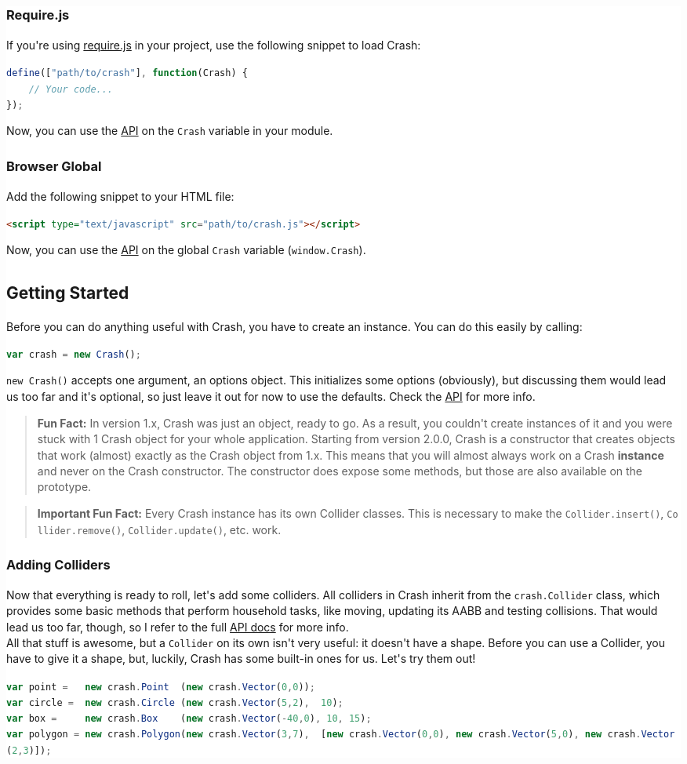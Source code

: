 ### Require.js
If you're using [require.js] in your project, use the following snippet to load Crash:
```javascript
define(["path/to/crash"], function(Crash) {
    // Your code...
});
```
Now, you can use the [API] on the `Crash` variable in your module.

### Browser Global
Add the following snippet to your HTML file:
```html
<script type="text/javascript" src="path/to/crash.js"></script>
```
Now, you can use the [API] on the global `Crash` variable (`window.Crash`).




## Getting Started
Before you can do anything useful with Crash, you have to create an instance. You can do this easily by calling:

```javascript
var crash = new Crash();
```

`new Crash()` accepts one argument, an options object. This initializes some options (obviously), but discussing them would lead us too far and it's optional, so just leave it out for now to use the defaults. Check the [API] for more info.

> __Fun Fact:__ In version 1.x, Crash was just an object, ready to go. As a result, you couldn't create instances of it and you were stuck with 1 Crash object for your whole application. Starting from version 2.0.0, Crash is a constructor that creates objects that work (almost) exactly as the Crash object from 1.x. This means that you will almost always work on a Crash __instance__ and never on the Crash constructor. The constructor does expose some methods, but those are also available on the prototype.

> __Important Fun Fact:__ Every Crash instance has its own Collider classes. This is necessary to make the `Collider.insert()`, `Collider.remove()`, `Collider.update()`, etc. work.


### Adding Colliders
Now that everything is ready to roll, let's add some colliders. All colliders in Crash inherit from the `crash.Collider` class, which provides some basic methods that perform household tasks, like moving, updating its AABB and testing collisions. That would lead us too far, though, so I refer to the full [API docs][API] for more info.  
All that stuff is awesome, but a `Collider` on its own isn't very useful: it doesn't have a shape. Before you can use a Collider, you have to give it a shape, but, luckily, Crash has some built-in ones for us. Let's try them out!

```javascript
var point =   new crash.Point  (new crash.Vector(0,0));
var circle =  new crash.Circle (new crash.Vector(5,2),  10);
var box =     new crash.Box    (new crash.Vector(-40,0), 10, 15);
var polygon = new crash.Polygon(new crash.Vector(3,7),  [new crash.Vector(0,0), new crash.Vector(5,0), new crash.Vector(2,3)]);
```


[crash.js]: https://raw.githubusercontent.com/TuurDutoit/crash/master/crash.js
[crash.min.js]: https://raw.githubusercontent.com/TuurDutoit/crash/master/crash.min.js
[RBush]: https://github.com/mourner/rbush
[rbush-docs]: https://github.com/mourner/rbush/blob/master/README.md
[rbush-docs-maxentries]: https://github.com/mourner/rbush/blob/master/README.md#creating-a-tree
[SAT.js]: https://github.com/jriecken/sat-js
[sat-docs]: https://github.com/jriecken/sat-js/blob/master/README.md
[require.js]: http://requirejs.org
[source code]: https://github.com/TuurDutoit/crash/blob/master/crash.js
[issue tracker]: https://github.com/TuurDutoit/crash/issues
[getting-started]: #getting-started
[API]: #api
[NPM]: https://www.npmjs.com/package/crash-colliders
[Crash]: #crash-1
[Crash.options.maxEntries]: #maxentries--number-9
[Crash.options.maxChecks]: #maxchecks--number-100
[Crash.options.overlapLimit]: #overlaplimit--numberfalse-0.5
[Crash.RBush]: #crashrbush--function
[crash.SAT]: #crashsat--object
[crash.Vector]: #crashvector--constructor
[crash.V]: #crashv--constructor
[crash.Response]: #crashresponse--constructor
[crash.rbush]: #crashrbush--rbush
[crash.RESPONSE-const]: #crashresponse--response
[crash.BREAK]: #crashbreak--boolean
[crash.MAX_CHECKS]: #crashmax_checks--number
[crash.OVERLAP_LIMIT]: #crashoverlap_limit--number
[crash.__listeners]: #crash__listeners--arrayfunction
[crash.__moved]: #crash__moved--arraycollider
[crash.insert()]: #crashinsert-collider-collider---
[crash.remove()]: #crashremove-collider-collider---
[crash.all()]: #crashall----collider
[crash.search()]: #crashsearch-collider-collider---collider
[crash.clear()]: #crashclear---
[crash.addToMoved()]: #crashaddtomoved-collider-collider---
[crash.update()]: #crashupdate-collider-collider---
[crash.moved()]: #crashmoved-collider-collider---
[crash.reset()]: #crashreset-number-maxentries---
[crash.cancel()]: #crashcancel----false
[crash.getTestString()]: #crashgetteststring-string-type1-string-type2---string
[crash.onCollision()]: #crashoncollision-function-listener---
[crash.offCollision()]: #crashoffcollision-function-listener---
[crash.__onCollision()]: #crash__oncollision-collider-a-collider-b-response-res---
[crash.extend()]: #crashextend-function-child-function-base---undefined
[crash.updateAABB()]: #crashupdateaabb-collider-collider---
[crash.updateAABBPolygon()]: #crashupdateaabbpolygon-polygon-collider---
[crash.updateAABBBox()]: #crashupdateaabbbox-box-collider---
[crash.updateAABBCircle()]: #crashupdateaabbcircle-circle-collider---
[crash.updateAABBPoint()]: #crashupdateaabbpoint-point-collider---
[crash.test()]: #crashtest-collider-a-collider-b-response-res---boolean
[crash.testAll()]: #crashtestall-collider-collider-response-res---boolean
[crash.check()]: #crashcheck----
[crash.checkAll()]: #crashcheckall----
[crash.Collider]: #crashcollider-string-type-satpolygonsatcircle-satcollider-boolean-insertfalse-any-data--constructor
[Collider.type]: #collidertype--string
[Collider.sat]: #collidersat--satpolygonsatcircle
[Collider.data]: #colliderdata--any
[Collider.pos]: #colliderpos--vector
[Collider.lastPos]: #colliderlastpos--vector
[Collider.lastCheckedPos]: #colliderlastcheckedpos--vector
[Collider.aabb]: #collideraabb--object
[Collider.insert()]: #colliderinsert----
[Collider.remove()]: #colliderremove----
[Collider.update()]: #colliderupdate----
[Collider.updateAABB()]: #colliderupdateaabb----
[Collider.moved()]: #collidermoved----
[Collider.search()]: #collidersearch----collider
[Collider.setData()]: #collidersetdata-any-data---
[Collider.getData()]: #collidergetdata----any
[Collider.moveTo()]: #collidermoveto-number-x-number-y---
[Collider.moveBy()]: #collidermoveby-number-x-number-y---
[Collider.move()]: #collidermove-number-x-number-y---
[crash.Polygon]: #crashpolygon-vector-pos-vector-points-boolean-insertfalse-any-data--crashcollider
[Polygon.setPoints()]: #polygonsetpoints-vector-points---
[Polygon.setAngle()]: #polygonsetangle-number-angle---
[Polygon.setOffset()]: #polygonsetoffset-number-offset---
[Polygon.rotate()]: #polygonrotate-number-angle---
[crash.Circle]: #crashcircle-vector-center-number-radius-boolean-insertfalse-any-data--crashcollider
[crash.Point]: #crashpoint-vector-position-boolean-insertfalse-any-data--crashcollider
[crash.Box]: #crashbox-vector-position-number-width-number-height-boolean-insertfalse-any-data--crashcollider
[Listener]: #listener-collider-a-collider-b-response-res-function-cancel--function